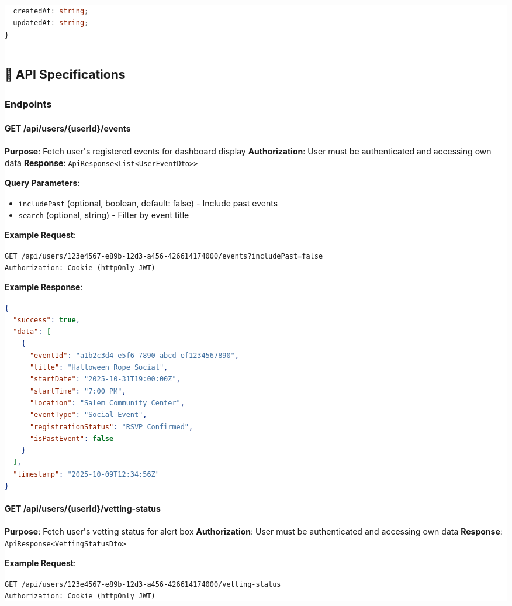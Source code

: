 ```typescript
  createdAt: string;
  updatedAt: string;
}
```

---

## 🔌 API Specifications

### Endpoints

#### GET /api/users/{userId}/events
**Purpose**: Fetch user's registered events for dashboard display
**Authorization**: User must be authenticated and accessing own data
**Response**: `ApiResponse<List<UserEventDto>>`

**Query Parameters**:
- `includePast` (optional, boolean, default: false) - Include past events
- `search` (optional, string) - Filter by event title

**Example Request**:
```http
GET /api/users/123e4567-e89b-12d3-a456-426614174000/events?includePast=false
Authorization: Cookie (httpOnly JWT)
```

**Example Response**:
```json
{
  "success": true,
  "data": [
    {
      "eventId": "a1b2c3d4-e5f6-7890-abcd-ef1234567890",
      "title": "Halloween Rope Social",
      "startDate": "2025-10-31T19:00:00Z",
      "startTime": "7:00 PM",
      "location": "Salem Community Center",
      "eventType": "Social Event",
      "registrationStatus": "RSVP Confirmed",
      "isPastEvent": false
    }
  ],
  "timestamp": "2025-10-09T12:34:56Z"
}
```

#### GET /api/users/{userId}/vetting-status
**Purpose**: Fetch user's vetting status for alert box
**Authorization**: User must be authenticated and accessing own data
**Response**: `ApiResponse<VettingStatusDto>`

**Example Request**:
```http
GET /api/users/123e4567-e89b-12d3-a456-426614174000/vetting-status
Authorization: Cookie (httpOnly JWT)
```
